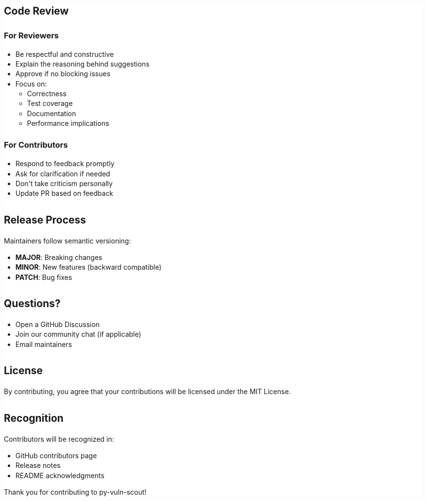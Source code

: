 ## Code Review

### For Reviewers

- Be respectful and constructive
- Explain the reasoning behind suggestions
- Approve if no blocking issues
- Focus on:
  - Correctness
  - Test coverage
  - Documentation
  - Performance implications

### For Contributors

- Respond to feedback promptly
- Ask for clarification if needed
- Don't take criticism personally
- Update PR based on feedback

## Release Process

Maintainers follow semantic versioning:
- **MAJOR**: Breaking changes
- **MINOR**: New features (backward compatible)
- **PATCH**: Bug fixes

## Questions?

- Open a GitHub Discussion
- Join our community chat (if applicable)
- Email maintainers

## License

By contributing, you agree that your contributions will be licensed under the MIT License.

## Recognition

Contributors will be recognized in:
- GitHub contributors page
- Release notes
- README acknowledgments

Thank you for contributing to py-vuln-scout!
